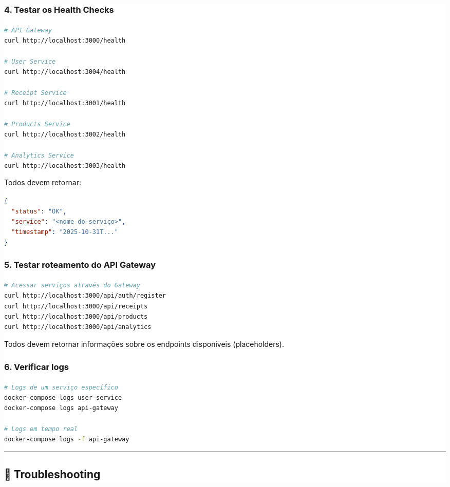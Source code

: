 ### 4. Testar os Health Checks

```bash
# API Gateway
curl http://localhost:3000/health

# User Service
curl http://localhost:3004/health

# Receipt Service
curl http://localhost:3001/health

# Products Service
curl http://localhost:3002/health

# Analytics Service
curl http://localhost:3003/health
```

Todos devem retornar:
```json
{
  "status": "OK",
  "service": "<nome-do-serviço>",
  "timestamp": "2025-10-31T..."
}
```

### 5. Testar roteamento do API Gateway

```bash
# Acessar serviços através do Gateway
curl http://localhost:3000/api/auth/register
curl http://localhost:3000/api/receipts
curl http://localhost:3000/api/products
curl http://localhost:3000/api/analytics
```

Todos devem retornar informações sobre os endpoints disponíveis (placeholders).

### 6. Verificar logs

```bash
# Logs de um serviço específico
docker-compose logs user-service
docker-compose logs api-gateway

# Logs em tempo real
docker-compose logs -f api-gateway
```

---

## 🐛 Troubleshooting
